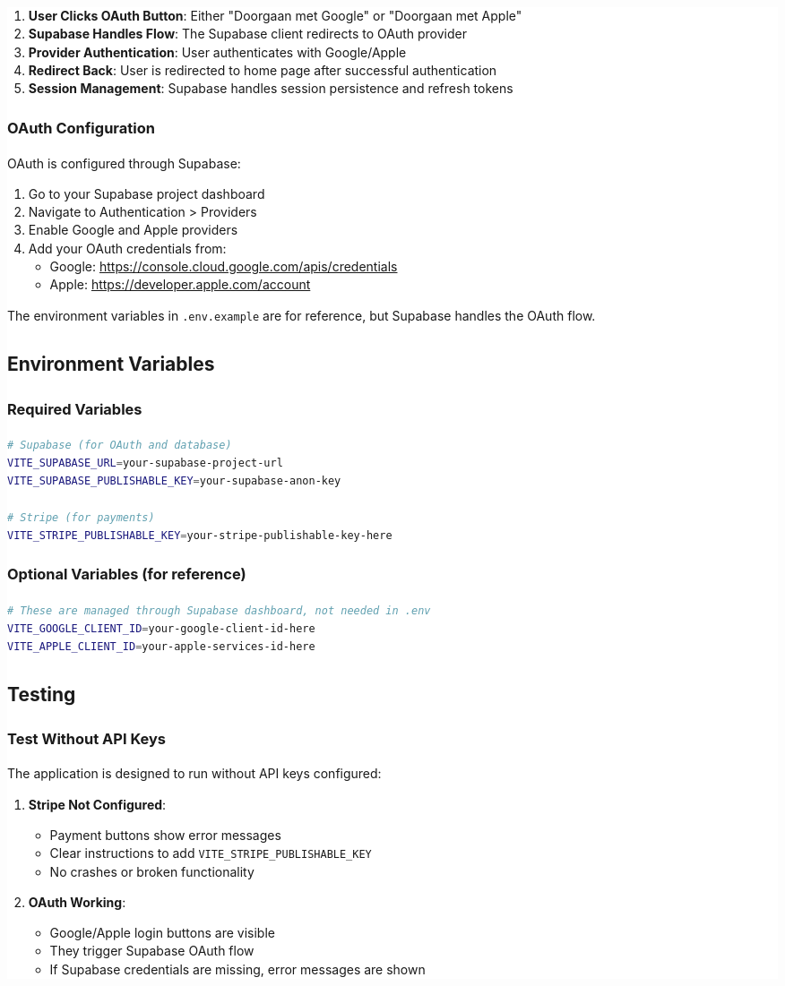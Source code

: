 1. **User Clicks OAuth Button**: Either "Doorgaan met Google" or "Doorgaan met Apple"
2. **Supabase Handles Flow**: The Supabase client redirects to OAuth provider
3. **Provider Authentication**: User authenticates with Google/Apple
4. **Redirect Back**: User is redirected to home page after successful authentication
5. **Session Management**: Supabase handles session persistence and refresh tokens

### OAuth Configuration

OAuth is configured through Supabase:

1. Go to your Supabase project dashboard
2. Navigate to Authentication > Providers
3. Enable Google and Apple providers
4. Add your OAuth credentials from:
   - Google: https://console.cloud.google.com/apis/credentials
   - Apple: https://developer.apple.com/account

The environment variables in `.env.example` are for reference, but Supabase handles the OAuth flow.

## Environment Variables

### Required Variables

```bash
# Supabase (for OAuth and database)
VITE_SUPABASE_URL=your-supabase-project-url
VITE_SUPABASE_PUBLISHABLE_KEY=your-supabase-anon-key

# Stripe (for payments)
VITE_STRIPE_PUBLISHABLE_KEY=your-stripe-publishable-key-here
```

### Optional Variables (for reference)

```bash
# These are managed through Supabase dashboard, not needed in .env
VITE_GOOGLE_CLIENT_ID=your-google-client-id-here
VITE_APPLE_CLIENT_ID=your-apple-services-id-here
```

## Testing

### Test Without API Keys

The application is designed to run without API keys configured:

1. **Stripe Not Configured**:
   - Payment buttons show error messages
   - Clear instructions to add `VITE_STRIPE_PUBLISHABLE_KEY`
   - No crashes or broken functionality

2. **OAuth Working**:
   - Google/Apple login buttons are visible
   - They trigger Supabase OAuth flow
   - If Supabase credentials are missing, error messages are shown
